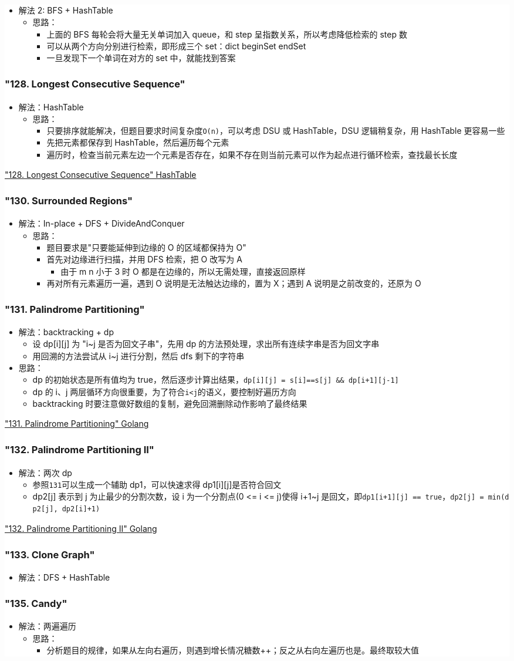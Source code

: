 - 解法 2: BFS + HashTable
  - 思路：
    - 上面的 BFS 每轮会将大量无关单词加入 queue，和 step 呈指数关系，所以考虑降低检索的 step 数
    - 可以从两个方向分别进行检索，即形成三个 set：dict beginSet endSet
    - 一旦发现下一个单词在对方的 set 中，就能找到答案

### "128. Longest Consecutive Sequence"

- 解法：HashTable
  - 思路：
    - 只要排序就能解决，但题目要求时间复杂度`O(n)`，可以考虑 DSU 或 HashTable，DSU 逻辑稍复杂，用 HashTable 更容易一些
    - 先把元素都保存到 HashTable，然后遍历每个元素
    - 遍历时，检查当前元素左边一个元素是否存在，如果不存在则当前元素可以作为起点进行循环检索，查找最长长度

["128. Longest Consecutive Sequence" HashTable]()

### "130. Surrounded Regions"

- 解法：In-place + DFS + DivideAndConquer
  - 思路：
    - 题目要求是"只要能延伸到边缘的 O 的区域都保持为 O"
    - 首先对边缘进行扫描，并用 DFS 检索，把 O 改写为 A
      - 由于 m n 小于 3 时 O 都是在边缘的，所以无需处理，直接返回原样
    - 再对所有元素遍历一遍，遇到 O 说明是无法触达边缘的，置为 X；遇到 A 说明是之前改变的，还原为 O

### "131. Palindrome Partitioning"

- 解法：backtracking + dp
  - 设 dp[i][j] 为 "i~j 是否为回文子串"，先用 dp 的方法预处理，求出所有连续字串是否为回文字串
  - 用回溯的方法尝试从 i~j 进行分割，然后 dfs 剩下的字符串
- 思路：
  - dp 的初始状态是所有值均为 true，然后逐步计算出结果，`dp[i][j] = s[i]==s[j] && dp[i+1][j-1]`
  - dp 的 i、j 两层循环方向很重要，为了符合`i<j`的语义，要控制好遍历方向
  - backtracking 时要注意做好数组的复制，避免回溯删除动作影响了最终结果

["131. Palindrome Partitioning" Golang]()

### "132. Palindrome Partitioning II"

- 解法：两次 dp
  - 参照`131`可以生成一个辅助 dp1，可以快速求得 dp1[i][j]是否符合回文
  - dp2[j] 表示到 j 为止最少的分割次数，设 i 为一个分割点(0 <= i <= j)使得 i+1~j 是回文，即`dp1[i+1][j] == true`，`dp2[j] = min(dp2[j], dp2[i]+1)`

["132. Palindrome Partitioning II" Golang]()

### "133. Clone Graph"

- 解法：DFS + HashTable

### "135. Candy"

- 解法：两遍遍历
  - 思路：
    - 分析题目的规律，如果从左向右遍历，则遇到增长情况糖数++；反之从右向左遍历也是。最终取较大值
